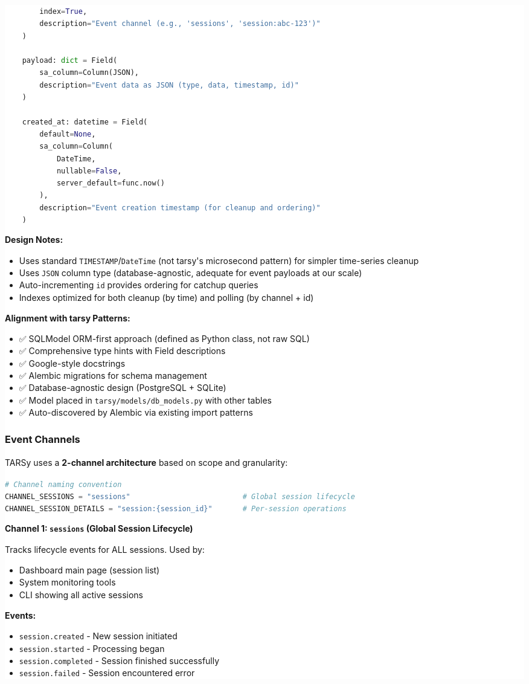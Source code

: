 ```python
        index=True,
        description="Event channel (e.g., 'sessions', 'session:abc-123')"
    )
    
    payload: dict = Field(
        sa_column=Column(JSON),
        description="Event data as JSON (type, data, timestamp, id)"
    )
    
    created_at: datetime = Field(
        default=None,
        sa_column=Column(
            DateTime,
            nullable=False,
            server_default=func.now()
        ),
        description="Event creation timestamp (for cleanup and ordering)"
    )
```

**Design Notes:**
- Uses standard `TIMESTAMP`/`DateTime` (not tarsy's microsecond pattern) for simpler time-series cleanup
- Uses `JSON` column type (database-agnostic, adequate for event payloads at our scale)
- Auto-incrementing `id` provides ordering for catchup queries
- Indexes optimized for both cleanup (by time) and polling (by channel + id)

**Alignment with tarsy Patterns:**
- ✅ SQLModel ORM-first approach (defined as Python class, not raw SQL)
- ✅ Comprehensive type hints with Field descriptions
- ✅ Google-style docstrings
- ✅ Alembic migrations for schema management
- ✅ Database-agnostic design (PostgreSQL + SQLite)
- ✅ Model placed in `tarsy/models/db_models.py` with other tables
- ✅ Auto-discovered by Alembic via existing import patterns

### Event Channels

TARSy uses a **2-channel architecture** based on scope and granularity:

```python
# Channel naming convention
CHANNEL_SESSIONS = "sessions"                          # Global session lifecycle
CHANNEL_SESSION_DETAILS = "session:{session_id}"       # Per-session operations
```

**Channel 1: `sessions` (Global Session Lifecycle)**

Tracks lifecycle events for ALL sessions. Used by:
- Dashboard main page (session list)
- System monitoring tools
- CLI showing all active sessions

**Events:**
- `session.created` - New session initiated
- `session.started` - Processing began
- `session.completed` - Session finished successfully
- `session.failed` - Session encountered error
